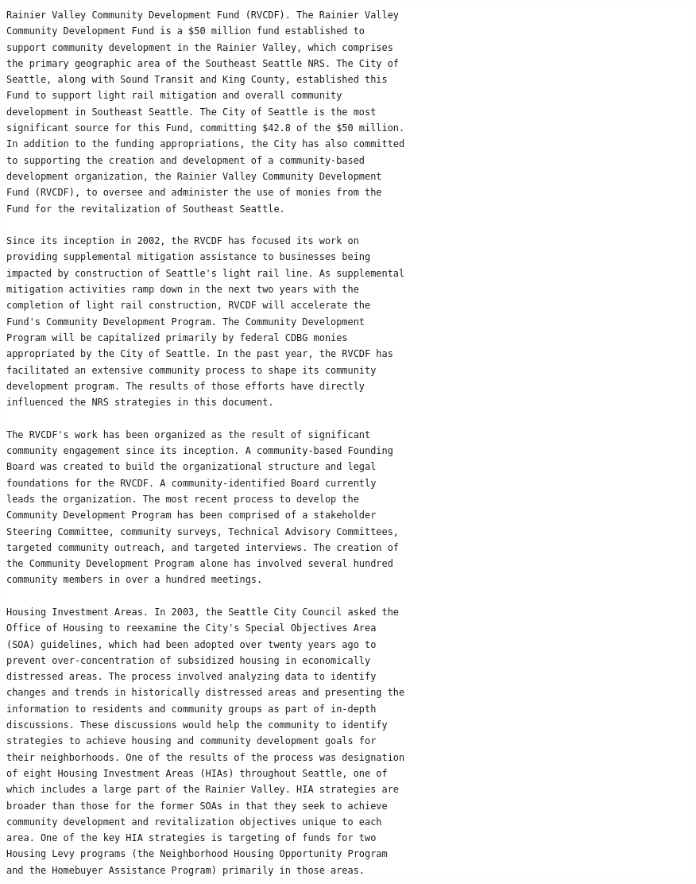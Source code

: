     Rainier Valley Community Development Fund (RVCDF). The Rainier Valley  
    Community Development Fund is a $50 million fund established to  
    support community development in the Rainier Valley, which comprises  
    the primary geographic area of the Southeast Seattle NRS. The City of  
    Seattle, along with Sound Transit and King County, established this  
    Fund to support light rail mitigation and overall community  
    development in Southeast Seattle. The City of Seattle is the most  
    significant source for this Fund, committing $42.8 of the $50 million.  
    In addition to the funding appropriations, the City has also committed  
    to supporting the creation and development of a community-based  
    development organization, the Rainier Valley Community Development  
    Fund (RVCDF), to oversee and administer the use of monies from the  
    Fund for the revitalization of Southeast Seattle.  
  
    Since its inception in 2002, the RVCDF has focused its work on  
    providing supplemental mitigation assistance to businesses being  
    impacted by construction of Seattle's light rail line. As supplemental  
    mitigation activities ramp down in the next two years with the  
    completion of light rail construction, RVCDF will accelerate the  
    Fund's Community Development Program. The Community Development  
    Program will be capitalized primarily by federal CDBG monies  
    appropriated by the City of Seattle. In the past year, the RVCDF has  
    facilitated an extensive community process to shape its community  
    development program. The results of those efforts have directly  
    influenced the NRS strategies in this document.  
  
    The RVCDF's work has been organized as the result of significant  
    community engagement since its inception. A community-based Founding  
    Board was created to build the organizational structure and legal  
    foundations for the RVCDF. A community-identified Board currently  
    leads the organization. The most recent process to develop the  
    Community Development Program has been comprised of a stakeholder  
    Steering Committee, community surveys, Technical Advisory Committees,  
    targeted community outreach, and targeted interviews. The creation of  
    the Community Development Program alone has involved several hundred  
    community members in over a hundred meetings.  
  
    Housing Investment Areas. In 2003, the Seattle City Council asked the  
    Office of Housing to reexamine the City's Special Objectives Area  
    (SOA) guidelines, which had been adopted over twenty years ago to  
    prevent over-concentration of subsidized housing in economically  
    distressed areas. The process involved analyzing data to identify  
    changes and trends in historically distressed areas and presenting the  
    information to residents and community groups as part of in-depth  
    discussions. These discussions would help the community to identify  
    strategies to achieve housing and community development goals for  
    their neighborhoods. One of the results of the process was designation  
    of eight Housing Investment Areas (HIAs) throughout Seattle, one of  
    which includes a large part of the Rainier Valley. HIA strategies are  
    broader than those for the former SOAs in that they seek to achieve  
    community development and revitalization objectives unique to each  
    area. One of the key HIA strategies is targeting of funds for two  
    Housing Levy programs (the Neighborhood Housing Opportunity Program  
    and the Homebuyer Assistance Program) primarily in those areas.  
  